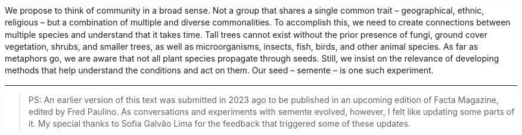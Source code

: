 We propose to think of community in a broad sense. Not a group that shares a single common trait – geographical, ethnic, religious – but a combination of multiple and diverse commonalities. To accomplish this, we need to create connections between multiple species and understand that it takes time. Tall trees cannot exist without the prior presence of fungi, ground cover vegetation, shrubs, and smaller trees, as well as microorganisms, insects, fish, birds, and other animal species. As far as metaphors go, we are aware that not all plant species propagate through seeds. Still, we insist on the relevance of developing methods that help understand the conditions and act on them. Our seed – semente – is one such experiment.

---

> PS: An earlier version of this text was submitted in 2023 ago to be published in an upcoming edition of Facta Magazine, edited by Fred Paulino. As conversations and experiments with semente evolved, however, I felt like updating some parts of it. My special thanks to Sofia Galvão Lima for the feedback that triggered some of these updates.
